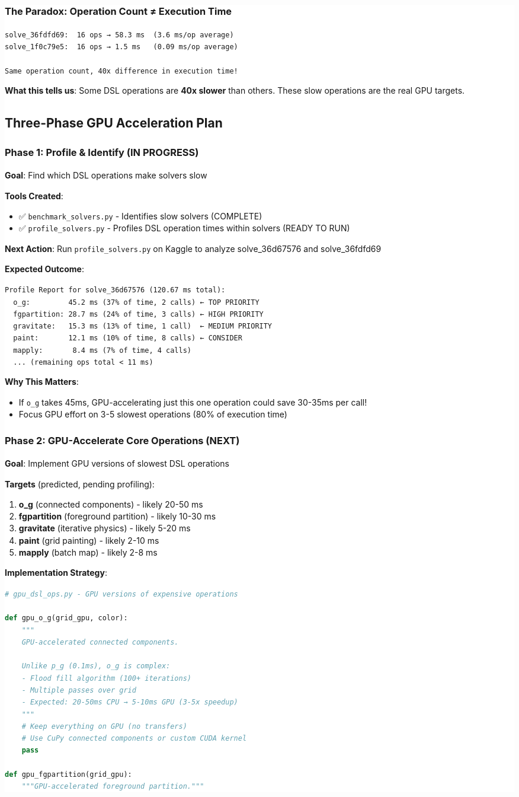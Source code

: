 ### The Paradox: Operation Count ≠ Execution Time
```
solve_36fdfd69:  16 ops → 58.3 ms  (3.6 ms/op average)
solve_1f0c79e5:  16 ops → 1.5 ms   (0.09 ms/op average)

Same operation count, 40x difference in execution time!
```

**What this tells us**: Some DSL operations are **40x slower** than others. These slow operations are the real GPU targets.

## Three-Phase GPU Acceleration Plan

### Phase 1: Profile & Identify (IN PROGRESS)
**Goal**: Find which DSL operations make solvers slow

**Tools Created**:
- ✅ `benchmark_solvers.py` - Identifies slow solvers (COMPLETE)
- ✅ `profile_solvers.py` - Profiles DSL operation times within solvers (READY TO RUN)

**Next Action**: Run `profile_solvers.py` on Kaggle to analyze solve_36d67576 and solve_36fdfd69

**Expected Outcome**:
```
Profile Report for solve_36d67576 (120.67 ms total):
  o_g:         45.2 ms (37% of time, 2 calls) ← TOP PRIORITY
  fgpartition: 28.7 ms (24% of time, 3 calls) ← HIGH PRIORITY
  gravitate:   15.3 ms (13% of time, 1 call)  ← MEDIUM PRIORITY
  paint:       12.1 ms (10% of time, 8 calls) ← CONSIDER
  mapply:       8.4 ms (7% of time, 4 calls)
  ... (remaining ops total < 11 ms)
```

**Why This Matters**: 
- If `o_g` takes 45ms, GPU-accelerating just this one operation could save 30-35ms per call!
- Focus GPU effort on 3-5 slowest operations (80% of execution time)

### Phase 2: GPU-Accelerate Core Operations (NEXT)
**Goal**: Implement GPU versions of slowest DSL operations

**Targets** (predicted, pending profiling):
1. **o_g** (connected components) - likely 20-50 ms
2. **fgpartition** (foreground partition) - likely 10-30 ms  
3. **gravitate** (iterative physics) - likely 5-20 ms
4. **paint** (grid painting) - likely 2-10 ms
5. **mapply** (batch map) - likely 2-8 ms

**Implementation Strategy**:
```python
# gpu_dsl_ops.py - GPU versions of expensive operations

def gpu_o_g(grid_gpu, color):
    """
    GPU-accelerated connected components.
    
    Unlike p_g (0.1ms), o_g is complex:
    - Flood fill algorithm (100+ iterations)
    - Multiple passes over grid
    - Expected: 20-50ms CPU → 5-10ms GPU (3-5x speedup)
    """
    # Keep everything on GPU (no transfers)
    # Use CuPy connected components or custom CUDA kernel
    pass

def gpu_fgpartition(grid_gpu):
    """GPU-accelerated foreground partition."""
```